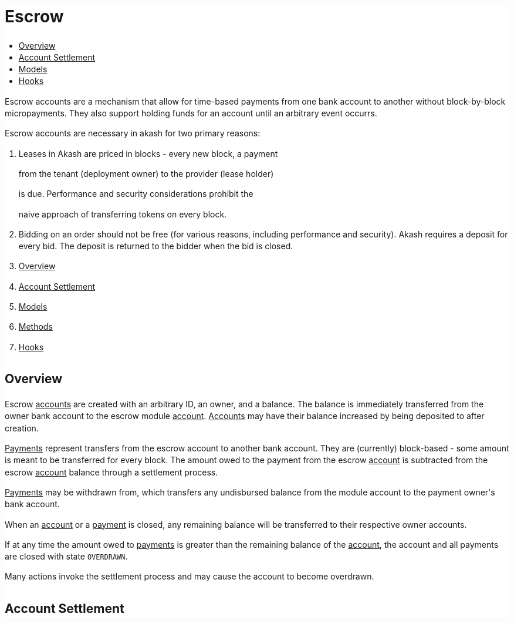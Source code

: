 # Escrow

* [Overview](escrow.md#overview)
* [Account Settlement](escrow.md#account-settlement)
* [Models](escrow.md#models)
* [Hooks](escrow.md#hooks)

Escrow accounts are a mechanism that allow for time-based payments from one bank account to another without block-by-block micropayments. They also support holding funds for an account until an arbitrary event occurrs.

Escrow accounts are necessary in akash for two primary reasons:

1. Leases in Akash are priced in blocks - every new block, a payment

   from the tenant \(deployment owner\) to the provider \(lease holder\)

   is due. Performance and security considerations prohibit the

   naive approach of transferring tokens on every block.

2. Bidding on an order should not be free \(for various reasons, including performance and security\). Akash requires a deposit for every bid. The deposit is returned to the bidder when the bid is closed.
3. [Overview](escrow.md#overview)
4. [Account Settlement](escrow.md#account-settlement)
5. [Models](escrow.md#models)
6. [Methods](escrow.md#methods)
7. [Hooks](escrow.md#hooks)

## Overview

Escrow [accounts](escrow.md#account) are created with an arbitrary ID, an owner, and a balance. The balance is immediately transferred from the owner bank account to the escrow module [account](escrow.md#account). [Accounts](escrow.md#account) may have their balance increased by being deposited to after creation.

[Payments](escrow.md#payment) represent transfers from the escrow account to another bank account. They are \(currently\) block-based - some amount is meant to be transferred for every block. The amount owed to the payment from the escrow [account](escrow.md#account) is subtracted from the escrow [account](escrow.md#account) balance through a settlement process.

[Payments](escrow.md#payment) may be withdrawn from, which transfers any undisbursed balance from the module account to the payment owner's bank account.

When an [account](escrow.md#account) or a [payment](escrow.md#payment) is closed, any remaining balance will be transferred to their respective owner accounts.

If at any time the amount owed to [payments](escrow.md#payment) is greater than the remaining balance of the [account](escrow.md#account), the account and all payments are closed with state `OVERDRAWN`.

Many actions invoke the settlement process and may cause the account to become overdrawn.

## Account Settlement
